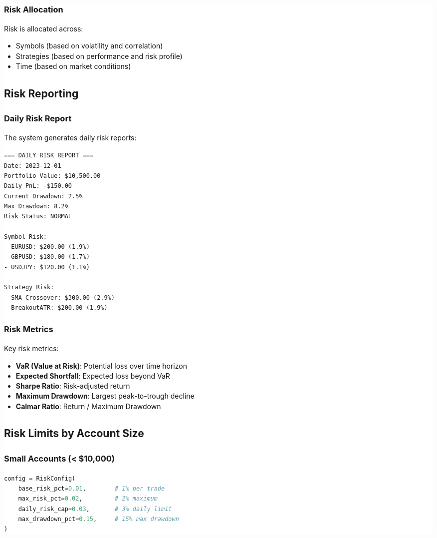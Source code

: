 ### Risk Allocation

Risk is allocated across:
- Symbols (based on volatility and correlation)
- Strategies (based on performance and risk profile)
- Time (based on market conditions)

## Risk Reporting

### Daily Risk Report

The system generates daily risk reports:

```
=== DAILY RISK REPORT ===
Date: 2023-12-01
Portfolio Value: $10,500.00
Daily PnL: -$150.00
Current Drawdown: 2.5%
Max Drawdown: 8.2%
Risk Status: NORMAL

Symbol Risk:
- EURUSD: $200.00 (1.9%)
- GBPUSD: $180.00 (1.7%)
- USDJPY: $120.00 (1.1%)

Strategy Risk:
- SMA_Crossover: $300.00 (2.9%)
- BreakoutATR: $200.00 (1.9%)
```

### Risk Metrics

Key risk metrics:
- **VaR (Value at Risk)**: Potential loss over time horizon
- **Expected Shortfall**: Expected loss beyond VaR
- **Sharpe Ratio**: Risk-adjusted return
- **Maximum Drawdown**: Largest peak-to-trough decline
- **Calmar Ratio**: Return / Maximum Drawdown

## Risk Limits by Account Size

### Small Accounts (< $10,000)

```python
config = RiskConfig(
    base_risk_pct=0.01,        # 1% per trade
    max_risk_pct=0.02,         # 2% maximum
    daily_risk_cap=0.03,       # 3% daily limit
    max_drawdown_pct=0.15,     # 15% max drawdown
)
```
